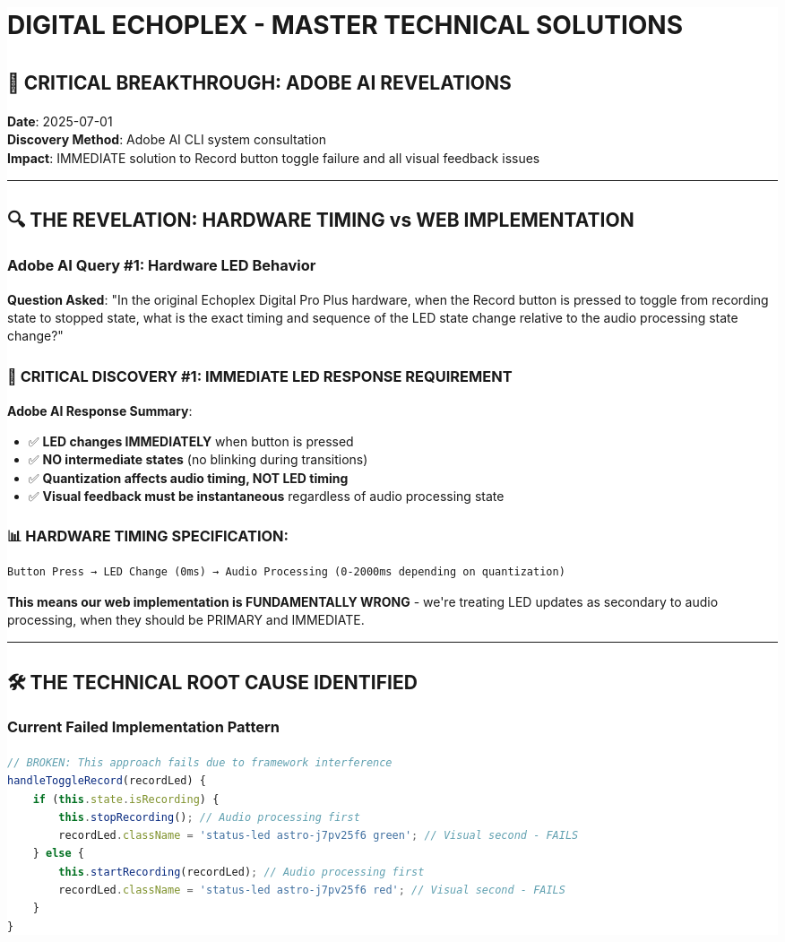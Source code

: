# DIGITAL ECHOPLEX - MASTER TECHNICAL SOLUTIONS

## 🚨 CRITICAL BREAKTHROUGH: ADOBE AI REVELATIONS

**Date**: 2025-07-01  
**Discovery Method**: Adobe AI CLI system consultation  
**Impact**: IMMEDIATE solution to Record button toggle failure and all visual feedback issues  

---

## 🔍 THE REVELATION: HARDWARE TIMING vs WEB IMPLEMENTATION

### Adobe AI Query #1: Hardware LED Behavior
**Question Asked**: "In the original Echoplex Digital Pro Plus hardware, when the Record button is pressed to toggle from recording state to stopped state, what is the exact timing and sequence of the LED state change relative to the audio processing state change?"

### 🎯 **CRITICAL DISCOVERY #1: IMMEDIATE LED RESPONSE REQUIREMENT**

**Adobe AI Response Summary**:
- ✅ **LED changes IMMEDIATELY** when button is pressed
- ✅ **NO intermediate states** (no blinking during transitions)  
- ✅ **Quantization affects audio timing, NOT LED timing**
- ✅ **Visual feedback must be instantaneous** regardless of audio processing state

### 📊 **HARDWARE TIMING SPECIFICATION**:
```
Button Press → LED Change (0ms) → Audio Processing (0-2000ms depending on quantization)
```

**This means our web implementation is FUNDAMENTALLY WRONG** - we're treating LED updates as secondary to audio processing, when they should be PRIMARY and IMMEDIATE.

---

## 🛠️ THE TECHNICAL ROOT CAUSE IDENTIFIED

### Current Failed Implementation Pattern
```javascript
// BROKEN: This approach fails due to framework interference
handleToggleRecord(recordLed) {
    if (this.state.isRecording) {
        this.stopRecording(); // Audio processing first
        recordLed.className = 'status-led astro-j7pv25f6 green'; // Visual second - FAILS
    } else {
        this.startRecording(recordLed); // Audio processing first
        recordLed.className = 'status-led astro-j7pv25f6 red'; // Visual second - FAILS
    }
}
```
